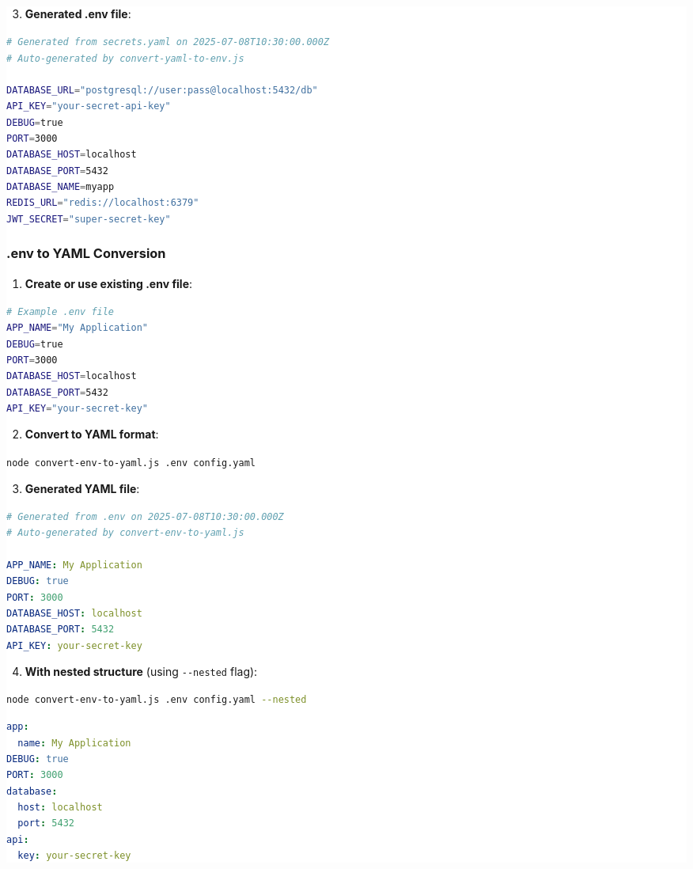 3. **Generated .env file**:
```bash
# Generated from secrets.yaml on 2025-07-08T10:30:00.000Z
# Auto-generated by convert-yaml-to-env.js

DATABASE_URL="postgresql://user:pass@localhost:5432/db"
API_KEY="your-secret-api-key"
DEBUG=true
PORT=3000
DATABASE_HOST=localhost
DATABASE_PORT=5432
DATABASE_NAME=myapp
REDIS_URL="redis://localhost:6379"
JWT_SECRET="super-secret-key"
```

### .env to YAML Conversion

1. **Create or use existing .env file**:
```bash
# Example .env file
APP_NAME="My Application"
DEBUG=true
PORT=3000
DATABASE_HOST=localhost
DATABASE_PORT=5432
API_KEY="your-secret-key"
```

2. **Convert to YAML format**:
```bash
node convert-env-to-yaml.js .env config.yaml
```

3. **Generated YAML file**:
```yaml
# Generated from .env on 2025-07-08T10:30:00.000Z
# Auto-generated by convert-env-to-yaml.js

APP_NAME: My Application
DEBUG: true
PORT: 3000
DATABASE_HOST: localhost
DATABASE_PORT: 5432
API_KEY: your-secret-key
```

4. **With nested structure** (using `--nested` flag):
```bash
node convert-env-to-yaml.js .env config.yaml --nested
```
```yaml
app:
  name: My Application
DEBUG: true
PORT: 3000
database:
  host: localhost
  port: 5432
api:
  key: your-secret-key
```

